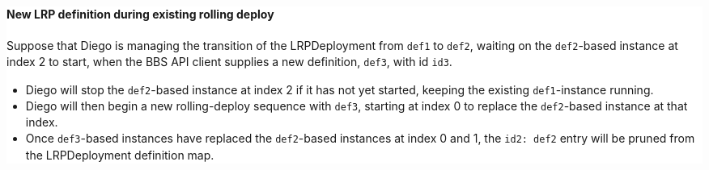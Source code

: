 
#### New LRP definition during existing rolling deploy

Suppose that Diego is managing the transition of the LRPDeployment from `def1` to `def2`, waiting on the `def2`-based instance at index 2 to start, when the BBS API client supplies a new definition, `def3`, with id `id3`.

- Diego will stop the `def2`-based instance at index 2 if it has not yet started, keeping the existing `def1`-instance running.
- Diego will then begin a new rolling-deploy sequence with `def3`, starting at index 0 to replace the `def2`-based instance at that index.
- Once `def3`-based instances have replaced the `def2`-based instances at index 0 and 1, the `id2: def2` entry will be pruned from the LRPDeployment definition map.

